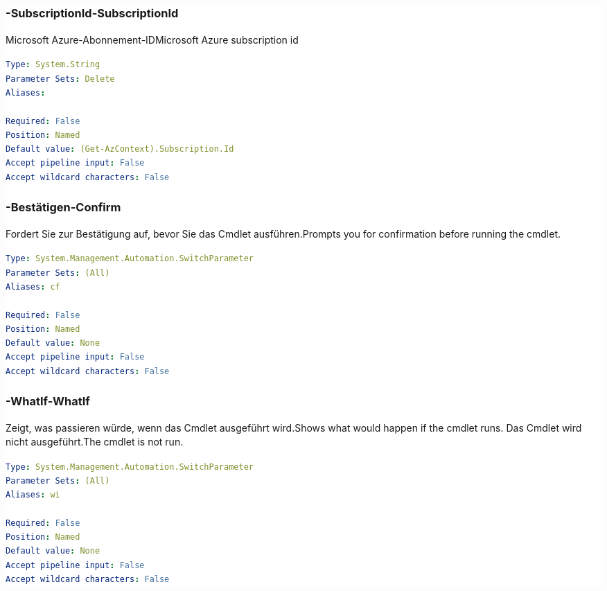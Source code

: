 ### <span data-ttu-id="f8eb8-129">-SubscriptionId</span><span class="sxs-lookup"><span data-stu-id="f8eb8-129">-SubscriptionId</span></span>
<span data-ttu-id="f8eb8-130">Microsoft Azure-Abonnement-ID</span><span class="sxs-lookup"><span data-stu-id="f8eb8-130">Microsoft Azure subscription id</span></span>

```yaml
Type: System.String
Parameter Sets: Delete
Aliases:

Required: False
Position: Named
Default value: (Get-AzContext).Subscription.Id
Accept pipeline input: False
Accept wildcard characters: False
```

### <span data-ttu-id="f8eb8-131">-Bestätigen</span><span class="sxs-lookup"><span data-stu-id="f8eb8-131">-Confirm</span></span>
<span data-ttu-id="f8eb8-132">Fordert Sie zur Bestätigung auf, bevor Sie das Cmdlet ausführen.</span><span class="sxs-lookup"><span data-stu-id="f8eb8-132">Prompts you for confirmation before running the cmdlet.</span></span>

```yaml
Type: System.Management.Automation.SwitchParameter
Parameter Sets: (All)
Aliases: cf

Required: False
Position: Named
Default value: None
Accept pipeline input: False
Accept wildcard characters: False
```

### <span data-ttu-id="f8eb8-133">-WhatIf</span><span class="sxs-lookup"><span data-stu-id="f8eb8-133">-WhatIf</span></span>
<span data-ttu-id="f8eb8-134">Zeigt, was passieren würde, wenn das Cmdlet ausgeführt wird.</span><span class="sxs-lookup"><span data-stu-id="f8eb8-134">Shows what would happen if the cmdlet runs.</span></span>
<span data-ttu-id="f8eb8-135">Das Cmdlet wird nicht ausgeführt.</span><span class="sxs-lookup"><span data-stu-id="f8eb8-135">The cmdlet is not run.</span></span>

```yaml
Type: System.Management.Automation.SwitchParameter
Parameter Sets: (All)
Aliases: wi

Required: False
Position: Named
Default value: None
Accept pipeline input: False
Accept wildcard characters: False
```
